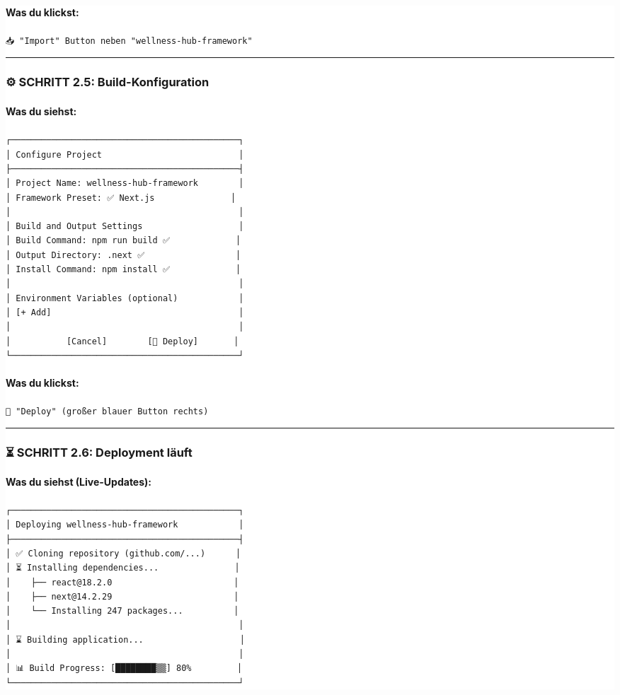 #### **Was du klickst:**
```
📥 "Import" Button neben "wellness-hub-framework"
```

---

### **⚙️ SCHRITT 2.5: Build-Konfiguration**

#### **Was du siehst:**
```
┌─────────────────────────────────────────────┐
│ Configure Project                           │
├─────────────────────────────────────────────┤
│ Project Name: wellness-hub-framework        │
│ Framework Preset: ✅ Next.js               │
│                                             │
│ Build and Output Settings                   │
│ Build Command: npm run build ✅             │
│ Output Directory: .next ✅                  │
│ Install Command: npm install ✅             │
│                                             │
│ Environment Variables (optional)            │
│ [+ Add]                                     │
│                                             │
│           [Cancel]        [🚀 Deploy]       │
└─────────────────────────────────────────────┘
```

#### **Was du klickst:**
```
🚀 "Deploy" (großer blauer Button rechts)
```

---

### **⏳ SCHRITT 2.6: Deployment läuft**

#### **Was du siehst (Live-Updates):**
```
┌─────────────────────────────────────────────┐
│ Deploying wellness-hub-framework            │
├─────────────────────────────────────────────┤
│ ✅ Cloning repository (github.com/...)      │
│ ⏳ Installing dependencies...               │
│    ├── react@18.2.0                        │
│    ├── next@14.2.29                        │
│    └── Installing 247 packages...          │
│                                             │
│ ⌛ Building application...                   │
│                                             │
│ 📊 Build Progress: [████████▒▒] 80%         │
└─────────────────────────────────────────────┘
```
